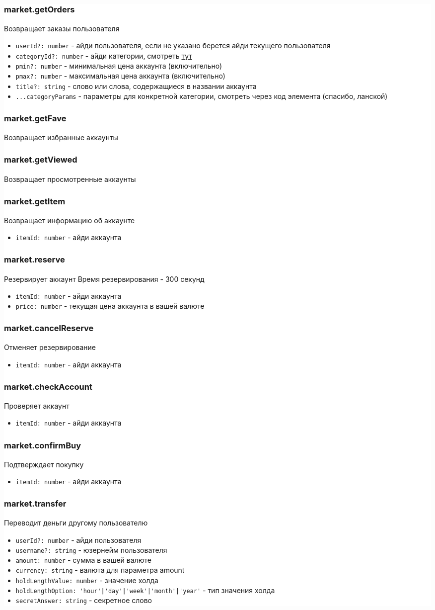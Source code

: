 ### market.getOrders
Возвращает заказы пользователя
 * `userId?: number` - айди пользователя, если не указано берется айди текущего пользователя
 * `categoryId?: number` - айди категории, смотреть [тут](https://github.com/grisha2217/Lolzteam-Public-API/blob/master/docs/market_api.markdown#category-id-names-list)
 * `pmin?: number` - минимальная цена аккаунта (включительно)
 * `pmax?: number` - максимальная цена аккаунта (включительно)
 * `title?: string` - слово или слова, содержащиеся в названии аккаунта
 * `...categoryParams` - параметры для конкретной категории, смотреть через код элемента (спасибо, ланской)

### market.getFave
Возвращает избранные аккаунты

### market.getViewed
Возвращает просмотренные аккаунты

### market.getItem
Возвращает информацию об аккаунте
 * `itemId: number` - айди аккаунта

### market.reserve
Резервирует аккаунт
Время резервирования - 300 секунд
 * `itemId: number` - айди аккаунта
 * `price: number` - текущая цена аккаунта в вашей валюте

### market.cancelReserve
Отменяет резервирование
 * `itemId: number` - айди аккаунта

### market.checkAccount
Проверяет аккаунт
 * `itemId: number` - айди аккаунта

### market.confirmBuy
Подтверждает покупку
 * `itemId: number` - айди аккаунта

### market.transfer
Переводит деньги другому пользователю
 * `userId?: number` - айди пользователя
 * `username?: string` - юзернейм пользователя
 * `amount: number` - сумма в вашей валюте
 * `currency: string` - валюта для параметра amount
 * `holdLengthValue: number` - значение холда
 * `holdLengthOption: 'hour'|'day'|'week'|'month'|'year'` - тип значения холда
 * `secretAnswer: string` - секретное слово
